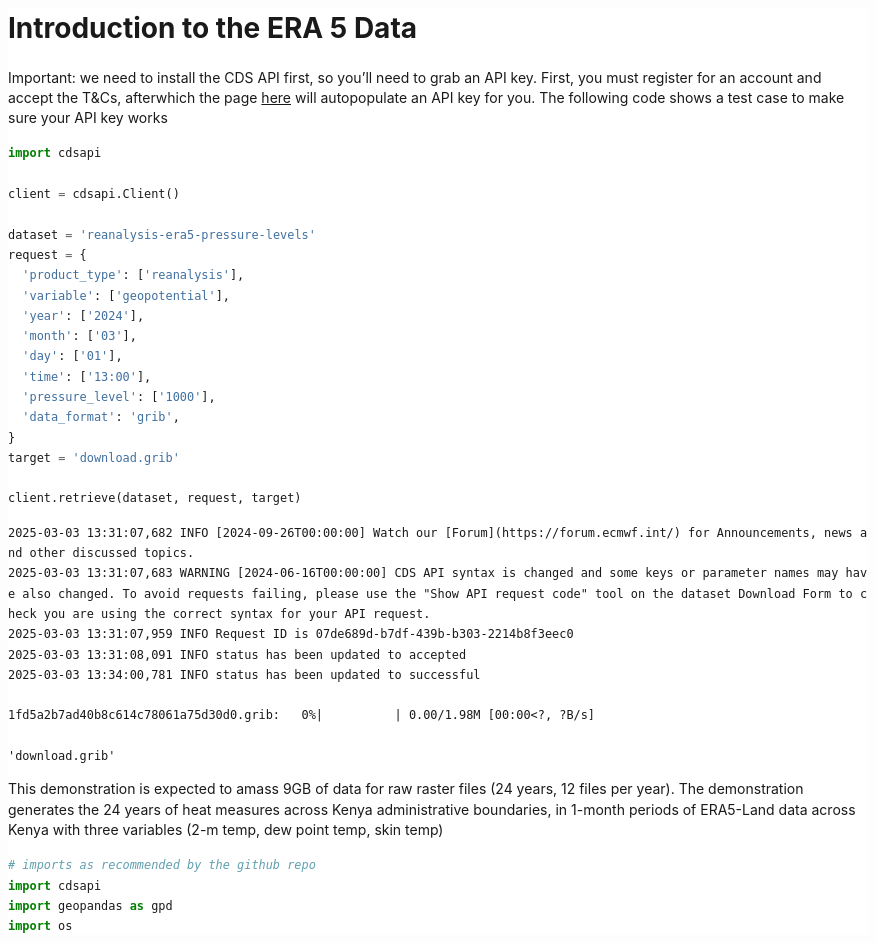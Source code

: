 # Introduction to the ERA 5 Data




Important: we need to install the CDS API first, so you’ll need to grab
an API key. First, you must register for an account and accept the T&Cs,
afterwhich the page
[here](https://ecmwf-projects.github.io/copernicus-training-c3s/cds-tutorial.html#install-the-cds-api-key)
will autopopulate an API key for you. The following code shows a test
case to make sure your API key works

``` python
import cdsapi

client = cdsapi.Client()

dataset = 'reanalysis-era5-pressure-levels'
request = {
  'product_type': ['reanalysis'],
  'variable': ['geopotential'],
  'year': ['2024'],
  'month': ['03'],
  'day': ['01'],
  'time': ['13:00'],
  'pressure_level': ['1000'],
  'data_format': 'grib',
}
target = 'download.grib'

client.retrieve(dataset, request, target)
```

    2025-03-03 13:31:07,682 INFO [2024-09-26T00:00:00] Watch our [Forum](https://forum.ecmwf.int/) for Announcements, news and other discussed topics.
    2025-03-03 13:31:07,683 WARNING [2024-06-16T00:00:00] CDS API syntax is changed and some keys or parameter names may have also changed. To avoid requests failing, please use the "Show API request code" tool on the dataset Download Form to check you are using the correct syntax for your API request.
    2025-03-03 13:31:07,959 INFO Request ID is 07de689d-b7df-439b-b303-2214b8f3eec0
    2025-03-03 13:31:08,091 INFO status has been updated to accepted
    2025-03-03 13:34:00,781 INFO status has been updated to successful

    1fd5a2b7ad40b8c614c78061a75d30d0.grib:   0%|          | 0.00/1.98M [00:00<?, ?B/s]

    'download.grib'

This demonstration is expected to amass 9GB of data for raw raster files
(24 years, 12 files per year). The demonstration generates the 24 years
of heat measures across Kenya administrative boundaries, in 1-month
periods of ERA5-Land data across Kenya with three variables (2-m temp,
dew point temp, skin temp)

``` python
# imports as recommended by the github repo
import cdsapi
import geopandas as gpd
import os
```
